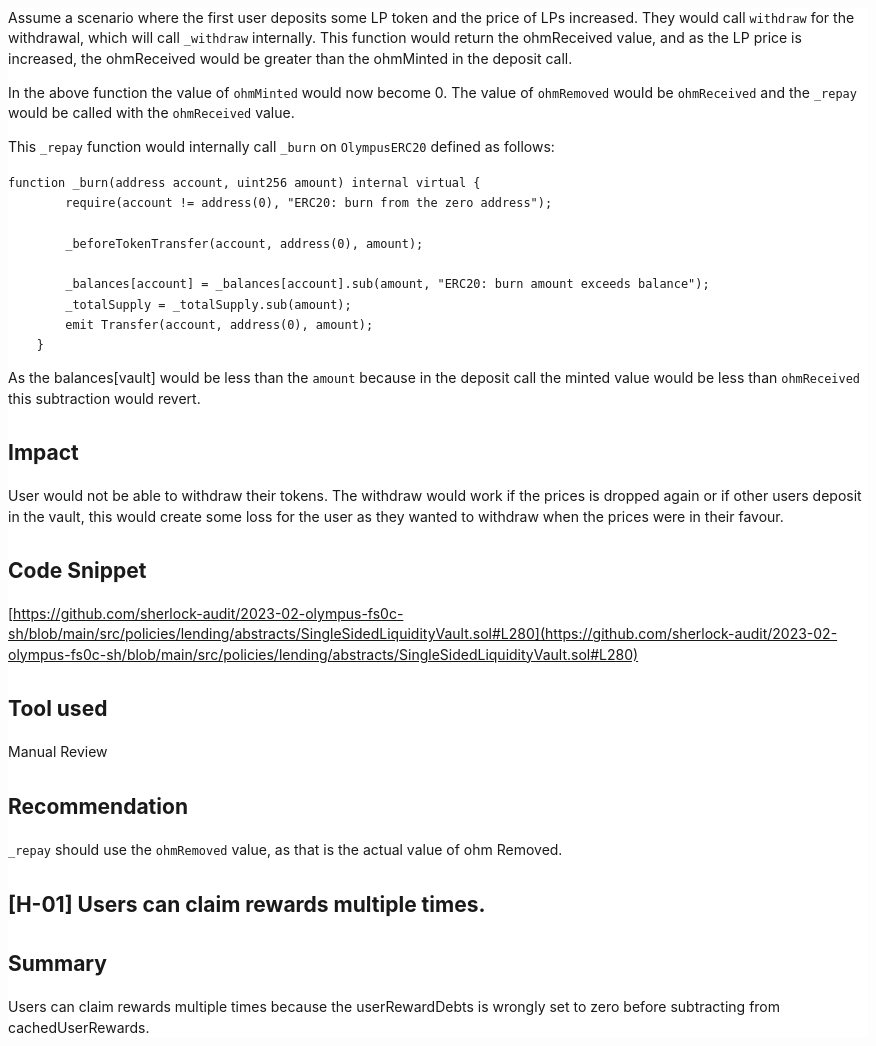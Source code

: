 Assume a scenario where the first user deposits some LP token and the price of LPs increased. They would call `withdraw` for the withdrawal, which will call `_withdraw` internally. This function would return the ohmReceived value, and as the LP price is increased, the ohmReceived would be greater than the ohmMinted in the deposit call. 

In the above function the value of `ohmMinted` would now become 0. The value of `ohmRemoved` would be `ohmReceived` and the `_repay` would be called with the `ohmReceived` value. 

This `_repay` function would internally call `_burn` on `OlympusERC20` defined as follows:

```solidity
function _burn(address account, uint256 amount) internal virtual {
        require(account != address(0), "ERC20: burn from the zero address");

        _beforeTokenTransfer(account, address(0), amount);

        _balances[account] = _balances[account].sub(amount, "ERC20: burn amount exceeds balance");
        _totalSupply = _totalSupply.sub(amount);
        emit Transfer(account, address(0), amount);
    }
```

As the balances[vault] would be less than the `amount` because in the deposit call the minted value would be less than `ohmReceived` this subtraction would revert. 

## Impact

User would not be able to withdraw their tokens. The withdraw would work if the prices is dropped again or if other users deposit in the vault, this would create some loss for the user as they wanted to withdraw when the prices were in their favour.

## Code Snippet

[https://github.com/sherlock-audit/2023-02-olympus-fs0c-sh/blob/main/src/policies/lending/abstracts/SingleSidedLiquidityVault.sol#L280](https://github.com/sherlock-audit/2023-02-olympus-fs0c-sh/blob/main/src/policies/lending/abstracts/SingleSidedLiquidityVault.sol#L280)

## Tool used

Manual Review

## Recommendation

`_repay` should use the `ohmRemoved` value, as that is the actual value of ohm Removed. 

## [H-01] Users can claim rewards multiple times.

## Summary

Users can claim rewards multiple times because the userRewardDebts is wrongly set to zero before subtracting from cachedUserRewards.
